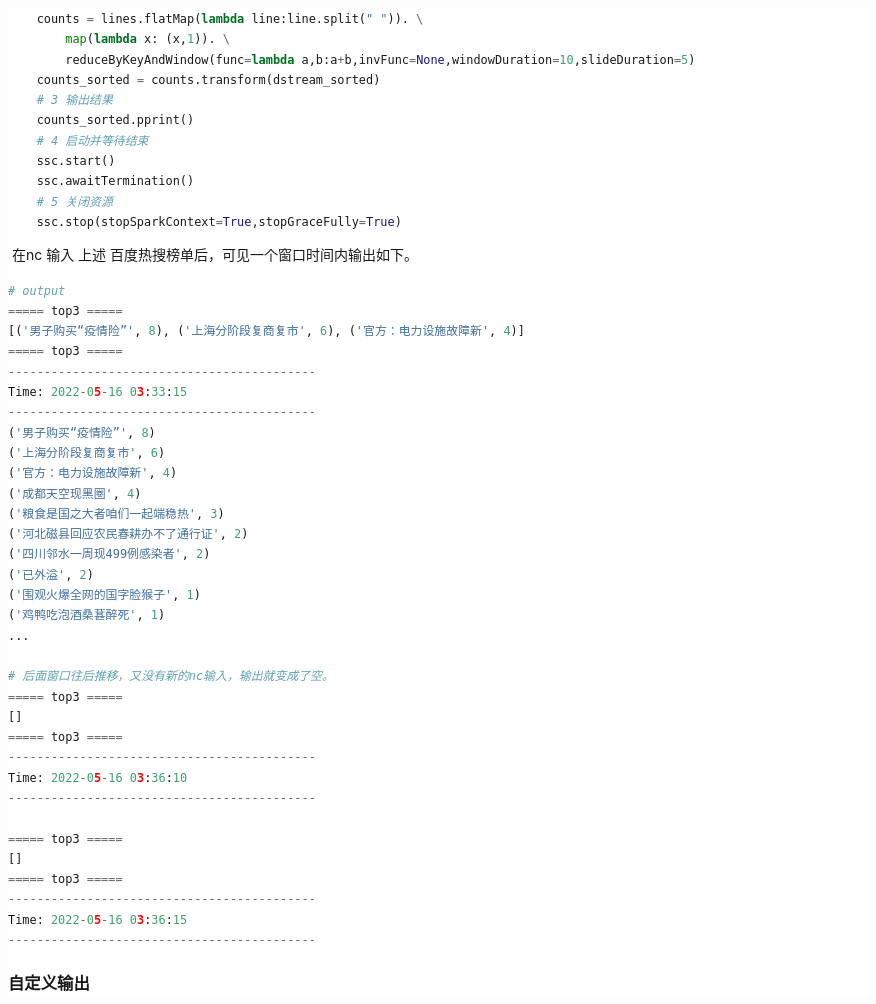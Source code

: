 ```python
    counts = lines.flatMap(lambda line:line.split(" ")). \
        map(lambda x: (x,1)). \
        reduceByKeyAndWindow(func=lambda a,b:a+b,invFunc=None,windowDuration=10,slideDuration=5)
    counts_sorted = counts.transform(dstream_sorted)
    # 3 输出结果
    counts_sorted.pprint()
    # 4 启动并等待结束
    ssc.start()
    ssc.awaitTermination()
    # 5 关闭资源
    ssc.stop(stopSparkContext=True,stopGraceFully=True)
```

​		在nc 输入 上述 百度热搜榜单后，可见一个窗口时间内输出如下。

```python
# output 
===== top3 =====
[('男子购买“疫情险”', 8), ('上海分阶段复商复市', 6), ('官方：电力设施故障新', 4)]
===== top3 =====
-------------------------------------------
Time: 2022-05-16 03:33:15
-------------------------------------------
('男子购买“疫情险”', 8)
('上海分阶段复商复市', 6)
('官方：电力设施故障新', 4)
('成都天空现黑圈', 4)
('粮食是国之大者咱们一起端稳热', 3)
('河北磁县回应农民春耕办不了通行证', 2)
('四川邻水一周现499例感染者', 2)
('已外溢', 2)
('围观火爆全网的国字脸猴子', 1)
('鸡鸭吃泡酒桑葚醉死', 1)
...

# 后面窗口往后推移，又没有新的nc输入，输出就变成了空。
===== top3 =====
[]
===== top3 =====
-------------------------------------------
Time: 2022-05-16 03:36:10
-------------------------------------------

===== top3 =====
[]
===== top3 =====
-------------------------------------------
Time: 2022-05-16 03:36:15
-------------------------------------------
```

### 自定义输出
